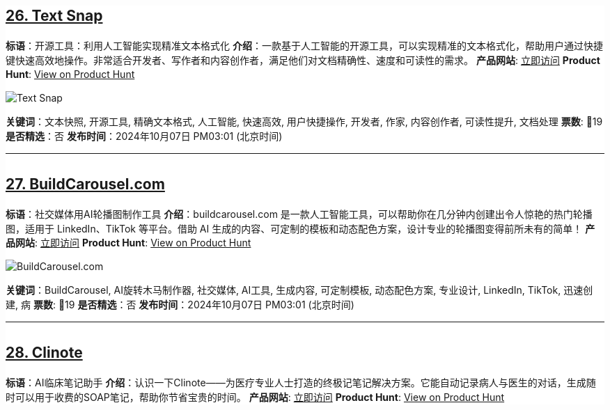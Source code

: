 ## [26. Text Snap](https://www.producthunt.com/posts/text-snap?utm_campaign=producthunt-api&utm_medium=api-v2&utm_source=Application%3A+decohack+%28ID%3A+131684%29)
**标语**：开源工具：利用人工智能实现精准文本格式化
**介绍**：一款基于人工智能的开源工具，可以实现精准的文本格式化，帮助用户通过快捷键快速高效地操作。非常适合开发者、写作者和内容创作者，满足他们对文档精确性、速度和可读性的需求。
**产品网站**: [立即访问](https://www.producthunt.com/r/UNFX465YTCVTUS?utm_campaign=producthunt-api&utm_medium=api-v2&utm_source=Application%3A+decohack+%28ID%3A+131684%29)
**Product Hunt**: [View on Product Hunt](https://www.producthunt.com/posts/text-snap?utm_campaign=producthunt-api&utm_medium=api-v2&utm_source=Application%3A+decohack+%28ID%3A+131684%29)

![Text Snap](https://ph-files.imgix.net/bac706ac-4eaf-4152-bf37-5d0598405def.png?auto=format&fit=crop&frame=1&h=512&w=1024)

**关键词**：文本快照, 开源工具, 精确文本格式, 人工智能, 快速高效, 用户快捷操作, 开发者, 作家, 内容创作者, 可读性提升, 文档处理
**票数**: 🔺19
**是否精选**：否
**发布时间**：2024年10月07日 PM03:01 (北京时间)

---

## [27. BuildCarousel.com](https://www.producthunt.com/posts/buildcarousel-com?utm_campaign=producthunt-api&utm_medium=api-v2&utm_source=Application%3A+decohack+%28ID%3A+131684%29)
**标语**：社交媒体用AI轮播图制作工具
**介绍**：buildcarousel.com 是一款人工智能工具，可以帮助你在几分钟内创建出令人惊艳的热门轮播图，适用于 LinkedIn、TikTok 等平台。借助 AI 生成的内容、可定制的模板和动态配色方案，设计专业的轮播图变得前所未有的简单！
**产品网站**: [立即访问](https://www.producthunt.com/r/ZE2SHZYDCG74K5?utm_campaign=producthunt-api&utm_medium=api-v2&utm_source=Application%3A+decohack+%28ID%3A+131684%29)
**Product Hunt**: [View on Product Hunt](https://www.producthunt.com/posts/buildcarousel-com?utm_campaign=producthunt-api&utm_medium=api-v2&utm_source=Application%3A+decohack+%28ID%3A+131684%29)

![BuildCarousel.com](https://ph-files.imgix.net/eeca4938-c475-4313-8ce1-03bdc7277deb.png?auto=format&fit=crop&frame=1&h=512&w=1024)

**关键词**：BuildCarousel, AI旋转木马制作器, 社交媒体, AI工具, 生成内容, 可定制模板, 动态配色方案, 专业设计, LinkedIn, TikTok, 迅速创建, 病
**票数**: 🔺19
**是否精选**：否
**发布时间**：2024年10月07日 PM03:01 (北京时间)

---

## [28. Clinote](https://www.producthunt.com/posts/clinote?utm_campaign=producthunt-api&utm_medium=api-v2&utm_source=Application%3A+decohack+%28ID%3A+131684%29)
**标语**：AI临床笔记助手
**介绍**：认识一下Clinote——为医疗专业人士打造的终极记笔记解决方案。它能自动记录病人与医生的对话，生成随时可以用于收费的SOAP笔记，帮助你节省宝贵的时间。
**产品网站**: [立即访问](https://www.producthunt.com/r/QPWYWNF3WKTGZ5?utm_campaign=producthunt-api&utm_medium=api-v2&utm_source=Application%3A+decohack+%28ID%3A+131684%29)
**Product Hunt**: [View on Product Hunt](https://www.producthunt.com/posts/clinote?utm_campaign=producthunt-api&utm_medium=api-v2&utm_source=Application%3A+decohack+%28ID%3A+131684%29)
